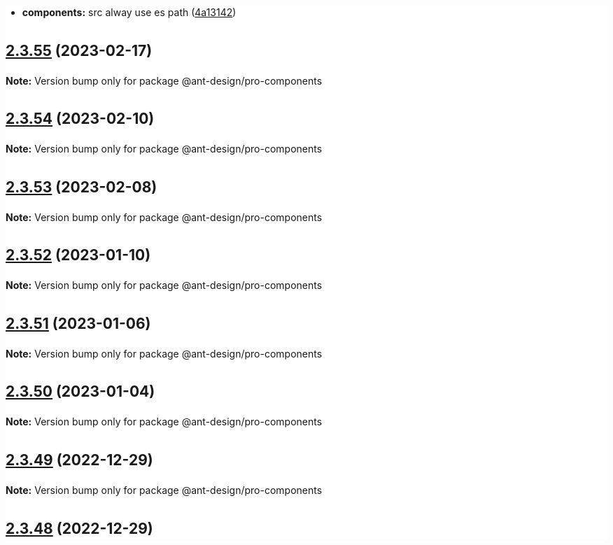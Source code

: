 - **components:** src alway use es path ([4a13142](https://github.com/ant-design/pro-components/commit/4a1314225c08a60c5cef9d51f061cdf15a69ca13))

## [2.3.55](https://github.com/ant-design/pro-components/compare/@ant-design/pro-components@2.3.54...@ant-design/pro-components@2.3.55) (2023-02-17)

**Note:** Version bump only for package @ant-design/pro-components

## [2.3.54](https://github.com/ant-design/pro-components/compare/@ant-design/pro-components@2.3.53...@ant-design/pro-components@2.3.54) (2023-02-10)

**Note:** Version bump only for package @ant-design/pro-components

## [2.3.53](https://github.com/ant-design/pro-components/compare/@ant-design/pro-components@2.3.52...@ant-design/pro-components@2.3.53) (2023-02-08)

**Note:** Version bump only for package @ant-design/pro-components

## [2.3.52](https://github.com/ant-design/pro-components/compare/@ant-design/pro-components@2.3.51...@ant-design/pro-components@2.3.52) (2023-01-10)

**Note:** Version bump only for package @ant-design/pro-components

## [2.3.51](https://github.com/ant-design/pro-components/compare/@ant-design/pro-components@2.3.50...@ant-design/pro-components@2.3.51) (2023-01-06)

**Note:** Version bump only for package @ant-design/pro-components

## [2.3.50](https://github.com/ant-design/pro-components/compare/@ant-design/pro-components@2.3.49...@ant-design/pro-components@2.3.50) (2023-01-04)

**Note:** Version bump only for package @ant-design/pro-components

## [2.3.49](https://github.com/ant-design/pro-components/compare/@ant-design/pro-components@2.3.48...@ant-design/pro-components@2.3.49) (2022-12-29)

**Note:** Version bump only for package @ant-design/pro-components

## [2.3.48](https://github.com/ant-design/pro-components/compare/@ant-design/pro-components@2.3.47...@ant-design/pro-components@2.3.48) (2022-12-29)
